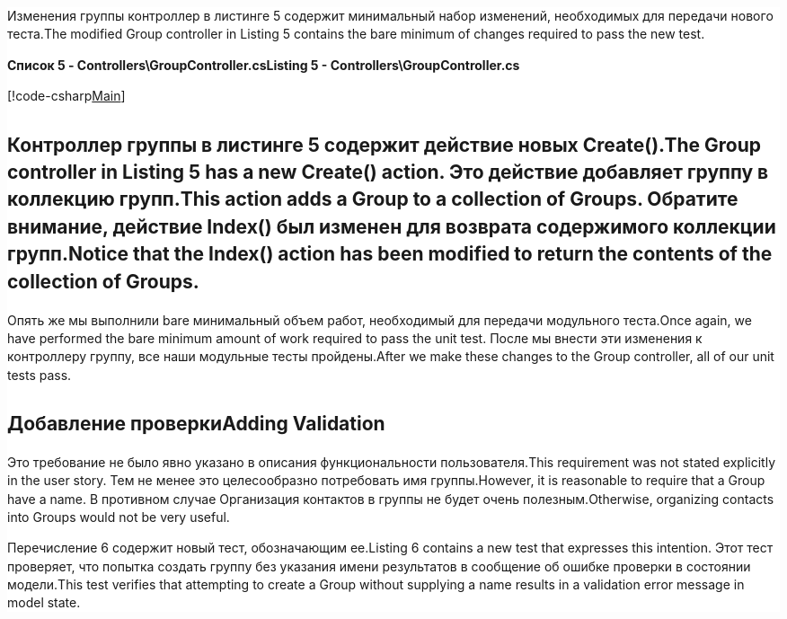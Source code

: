 <span data-ttu-id="251dc-239">Изменения группы контроллер в листинге 5 содержит минимальный набор изменений, необходимых для передачи нового теста.</span><span class="sxs-lookup"><span data-stu-id="251dc-239">The modified Group controller in Listing 5 contains the bare minimum of changes required to pass the new test.</span></span>

<span data-ttu-id="251dc-240">**Список 5 - Controllers\GroupController.cs**</span><span class="sxs-lookup"><span data-stu-id="251dc-240">**Listing 5 - Controllers\GroupController.cs**</span></span>

[!code-csharp[Main](iteration-6-use-test-driven-development-cs/samples/sample5.cs)]

## <a name="the-group-controller-in-listing-5-has-a-new-create-action-this-action-adds-a-group-to-a-collection-of-groups-notice-that-the-index-action-has-been-modified-to-return-the-contents-of-the-collection-of-groups"></a><span data-ttu-id="251dc-241">Контроллер группы в листинге 5 содержит действие новых Create().</span><span class="sxs-lookup"><span data-stu-id="251dc-241">The Group controller in Listing 5 has a new Create() action.</span></span> <span data-ttu-id="251dc-242">Это действие добавляет группу в коллекцию групп.</span><span class="sxs-lookup"><span data-stu-id="251dc-242">This action adds a Group to a collection of Groups.</span></span> <span data-ttu-id="251dc-243">Обратите внимание, действие Index() был изменен для возврата содержимого коллекции групп.</span><span class="sxs-lookup"><span data-stu-id="251dc-243">Notice that the Index() action has been modified to return the contents of the collection of Groups.</span></span>

<span data-ttu-id="251dc-244">Опять же мы выполнили bare минимальный объем работ, необходимый для передачи модульного теста.</span><span class="sxs-lookup"><span data-stu-id="251dc-244">Once again, we have performed the bare minimum amount of work required to pass the unit test.</span></span> <span data-ttu-id="251dc-245">После мы внести эти изменения к контроллеру группу, все наши модульные тесты пройдены.</span><span class="sxs-lookup"><span data-stu-id="251dc-245">After we make these changes to the Group controller, all of our unit tests pass.</span></span>

## <a name="adding-validation"></a><span data-ttu-id="251dc-246">Добавление проверки</span><span class="sxs-lookup"><span data-stu-id="251dc-246">Adding Validation</span></span>

<span data-ttu-id="251dc-247">Это требование не было явно указано в описания функциональности пользователя.</span><span class="sxs-lookup"><span data-stu-id="251dc-247">This requirement was not stated explicitly in the user story.</span></span> <span data-ttu-id="251dc-248">Тем не менее это целесообразно потребовать имя группы.</span><span class="sxs-lookup"><span data-stu-id="251dc-248">However, it is reasonable to require that a Group have a name.</span></span> <span data-ttu-id="251dc-249">В противном случае Организация контактов в группы не будет очень полезным.</span><span class="sxs-lookup"><span data-stu-id="251dc-249">Otherwise, organizing contacts into Groups would not be very useful.</span></span>

<span data-ttu-id="251dc-250">Перечисление 6 содержит новый тест, обозначающим ее.</span><span class="sxs-lookup"><span data-stu-id="251dc-250">Listing 6 contains a new test that expresses this intention.</span></span> <span data-ttu-id="251dc-251">Этот тест проверяет, что попытка создать группу без указания имени результатов в сообщение об ошибке проверки в состоянии модели.</span><span class="sxs-lookup"><span data-stu-id="251dc-251">This test verifies that attempting to create a Group without supplying a name results in a validation error message in model state.</span></span>
